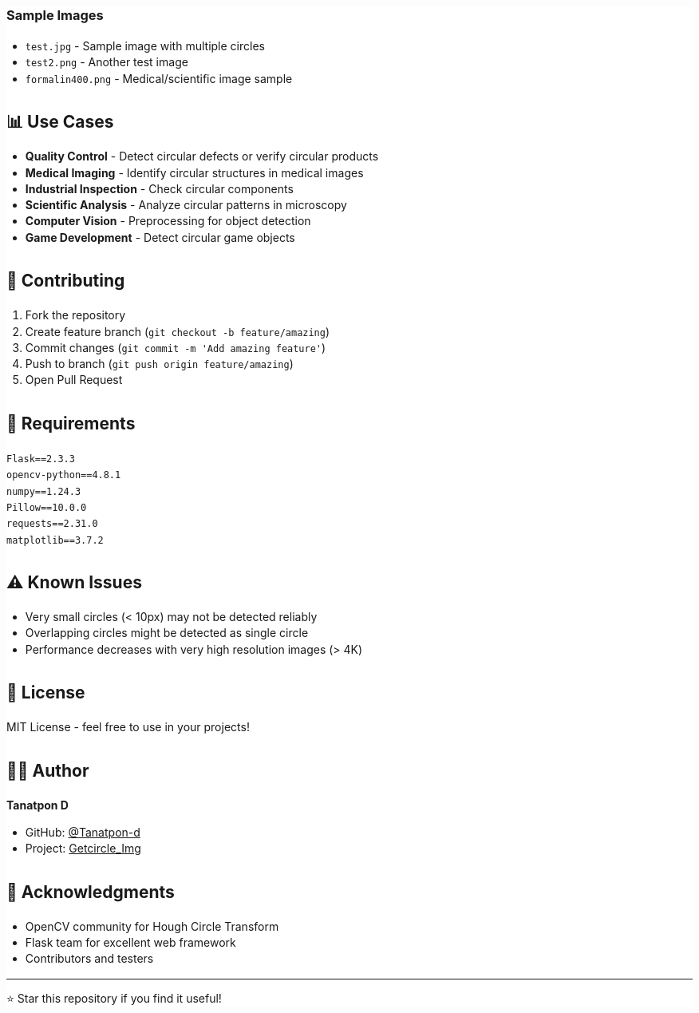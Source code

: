 ### Sample Images
- `test.jpg` - Sample image with multiple circles
- `test2.png` - Another test image
- `formalin400.png` - Medical/scientific image sample

## 📊 Use Cases

- **Quality Control** - Detect circular defects or verify circular products
- **Medical Imaging** - Identify circular structures in medical images
- **Industrial Inspection** - Check circular components
- **Scientific Analysis** - Analyze circular patterns in microscopy
- **Computer Vision** - Preprocessing for object detection
- **Game Development** - Detect circular game objects

## 🤝 Contributing

1. Fork the repository
2. Create feature branch (`git checkout -b feature/amazing`)
3. Commit changes (`git commit -m 'Add amazing feature'`)
4. Push to branch (`git push origin feature/amazing`)
5. Open Pull Request

## 📝 Requirements

```txt
Flask==2.3.3
opencv-python==4.8.1
numpy==1.24.3
Pillow==10.0.0
requests==2.31.0
matplotlib==3.7.2
```

## ⚠️ Known Issues

- Very small circles (< 10px) may not be detected reliably
- Overlapping circles might be detected as single circle
- Performance decreases with very high resolution images (> 4K)

## 📄 License

MIT License - feel free to use in your projects!

## 👨‍💻 Author

**Tanatpon D**
- GitHub: [@Tanatpon-d](https://github.com/Tanatpon-d)
- Project: [Getcircle_Img](https://github.com/Tanatpon-d/Getcircle_Img)

## 🙏 Acknowledgments

- OpenCV community for Hough Circle Transform
- Flask team for excellent web framework
- Contributors and testers

---

⭐ Star this repository if you find it useful!